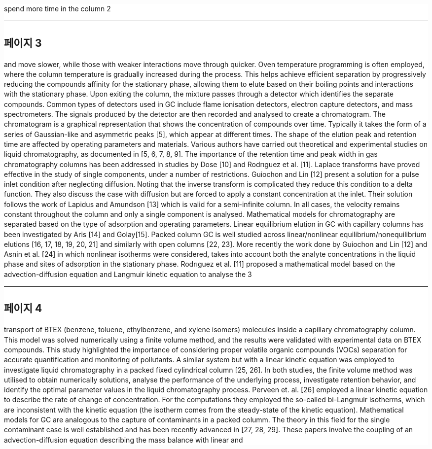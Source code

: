 spend more time in the column 2

---
**페이지 3**
---

and move slower, while those with weaker interactions move through quicker. Oven
temperature programming is often employed, where the column temperature is
gradually increased during the process. This helps achieve efficient separation
by progressively reducing the compounds affinity for the stationary phase,
allowing them to elute based on their boiling points and interactions with the
stationary phase. Upon exiting the column, the mixture passes through a detector
which identifies the separate compounds. Common types of detectors used in GC
include flame ionisation detectors, electron capture detectors, and mass
spectrometers. The signals produced by the detector are then recorded and
analysed to create a chromatogram. The chromatogram is a graphical
representation that shows the concentration of compounds over time. Typically it
takes the form of a series of Gaussian-like and asymmetric peaks [5], which
appear at different times. The shape of the elution peak and retention time are
affected by operating parameters and materials. Various authors have carried out
theoretical and experimental studies on liquid chromatography, as documented in
[5, 6, 7, 8, 9]. The importance of the retention time and peak width in gas
chromatography columns has been addressed in studies by Dose [10] and Rodrıguez
et al. [11]. Laplace transforms have proved effective in the study of single
components, under a number of restrictions. Guiochon and Lin [12] present a
solution for a pulse inlet condition after neglecting diffusion. Noting that the
inverse transform is complicated they reduce this condition to a delta function.
They also discuss the case with diffusion but are forced to apply a constant
concentration at the inlet. Their solution follows the work of Lapidus and
Amundson [13] which is valid for a semi-infinite column. In all cases, the
velocity remains constant throughout the column and only a single component is
analysed. Mathematical models for chromatography are separated based on the type
of adsorption and operating parameters. Linear equilibrium elution in GC with
capillary columns has been investigated by Aris [14] and Golay[15]. Packed
column GC is well studied across linear/nonlinear equilibrium/nonequilibrium
elutions [16, 17, 18, 19, 20, 21] and similarly with open columns [22, 23]. More
recently the work done by Guiochon and Lin [12] and Asnin et al. [24] in which
nonlinear isotherms were considered, takes into account both the analyte
concentrations in the liquid phase and sites of adsorption in the stationary
phase. Rodrıguez et al. [11] proposed a mathematical model based on the
advection-diffusion equation and Langmuir kinetic equation to analyse the 3

---
**페이지 4**
---

transport of BTEX (benzene, toluene, ethylbenzene, and xylene isomers) molecules
inside a capillary chromatography column. This model was solved numerically
using a finite volume method, and the results were validated with experimental
data on BTEX compounds. This study highlighted the importance of considering
proper volatile organic compounds (VOCs) separation for accurate quantification
and monitoring of pollutants. A similar system but with a linear kinetic
equation was employed to investigate liquid chromatography in a packed fixed
cylindrical column [25, 26]. In both studies, the finite volume method was
utilised to obtain numerically solutions, analyse the performance of the
underlying process, investigate retention behavior, and identify the optimal
parameter values in the liquid chromatography process. Perveen et. al. [26]
employed a linear kinetic equation to describe the rate of change of
concentration. For the computations they employed the so-called bi-Langmuir
isotherms, which are inconsistent with the kinetic equation (the isotherm comes
from the steady-state of the kinetic equation). Mathematical models for GC are
analogous to the capture of contaminants in a packed columm. The theory in this
field for the single contaminant case is well established and has been recently
advanced in [27, 28, 29]. These papers involve the coupling of an
advection-diffusion equation describing the mass balance with linear and